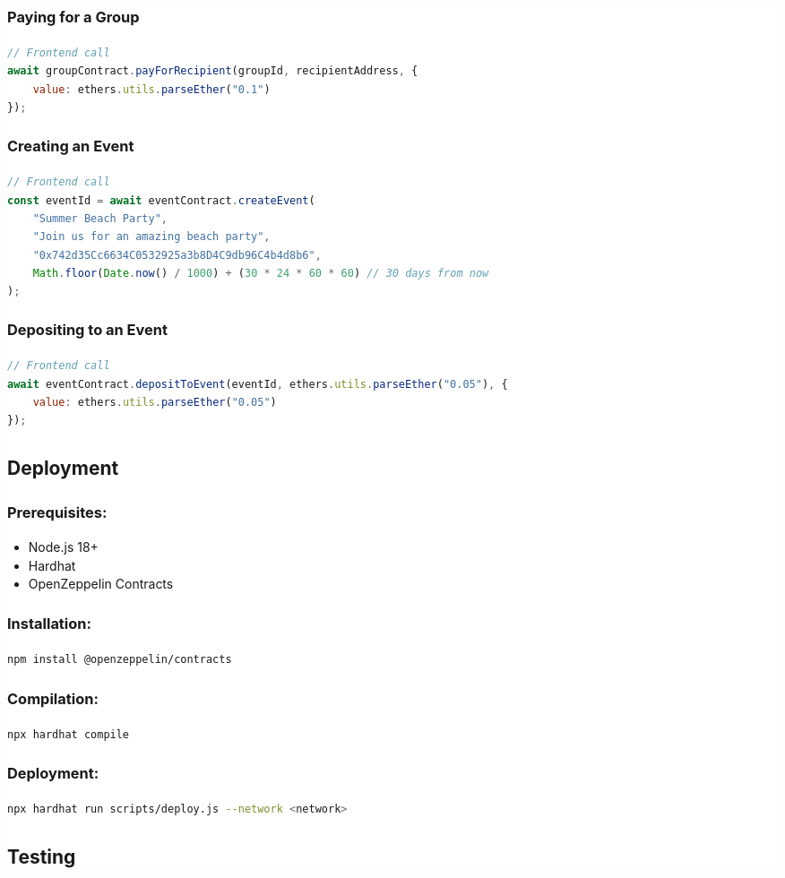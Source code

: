 ### Paying for a Group
```javascript
// Frontend call
await groupContract.payForRecipient(groupId, recipientAddress, {
    value: ethers.utils.parseEther("0.1")
});
```

### Creating an Event
```javascript
// Frontend call
const eventId = await eventContract.createEvent(
    "Summer Beach Party",
    "Join us for an amazing beach party",
    "0x742d35Cc6634C0532925a3b8D4C9db96C4b4d8b6",
    Math.floor(Date.now() / 1000) + (30 * 24 * 60 * 60) // 30 days from now
);
```

### Depositing to an Event
```javascript
// Frontend call
await eventContract.depositToEvent(eventId, ethers.utils.parseEther("0.05"), {
    value: ethers.utils.parseEther("0.05")
});
```

## Deployment

### Prerequisites:
- Node.js 18+
- Hardhat
- OpenZeppelin Contracts

### Installation:
```bash
npm install @openzeppelin/contracts
```

### Compilation:
```bash
npx hardhat compile
```

### Deployment:
```bash
npx hardhat run scripts/deploy.js --network <network>
```

## Testing
